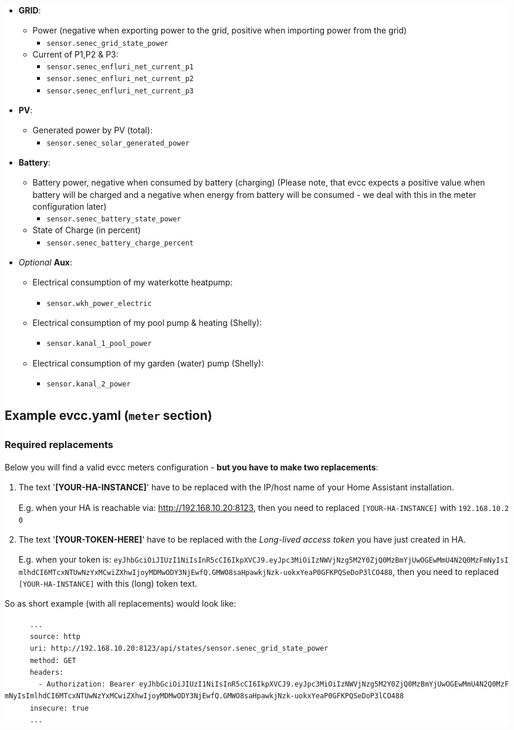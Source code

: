 - __GRID__:
  - Power (negative when exporting power to the grid, positive when importing power from the grid)
    - `sensor.senec_grid_state_power`
  - Current of P1,P2 & P3:
    - `sensor.senec_enfluri_net_current_p1`
    - `sensor.senec_enfluri_net_current_p2`
    - `sensor.senec_enfluri_net_current_p3`

     
- __PV__:
  - Generated power by PV (total):
    - `sensor.senec_solar_generated_power`

    
- __Battery__:
  - Battery power, negative when consumed by battery (charging) (Please note, that evcc expects a positive value when battery will be charged and a negative when energy from battery will be consumed - we deal with this in the meter configuration later)
    - `sensor.senec_battery_state_power`
  - State of Charge (in percent) 
    - `sensor.senec_battery_charge_percent`


- _Optional_ __Aux__:
  - Electrical consumption of my waterkotte heatpump:
    - `sensor.wkh_power_electric`

  - Electrical consumption of my pool pump & heating (Shelly):
    - `sensor.kanal_1_pool_power`
    
  - Electrical consumption of my garden (water) pump (Shelly):
    - `sensor.kanal_2_power`


## Example evcc.yaml (`meter` section)

### Required replacements

Below you will find a valid evcc meters configuration - __but you have to make two replacements__:
1. The text '__[YOUR-HA-INSTANCE]__' have to be replaced with the IP/host name of your Home Assistant installation.
    
    E.g. when your HA is reachable via: http://192.168.10.20:8123, then you need to replaced `[YOUR-HA-INSTANCE]` with `192.168.10.20`


2. The text '__[YOUR-TOKEN-HERE]__' have to be replaced with the _Long-lived access token_ you have just created in HA.

   E.g. when your token is: `eyJhbGciOiJIUzI1NiIsInR5cCI6IkpXVCJ9.eyJpc3MiOiIzNWVjNzg5M2Y0ZjQ0MzBmYjUwOGEwMmU4N2Q0MzFmNyIsImlhdCI6MTcxNTUwNzYxMCwiZXhwIjoyMDMwODY3NjEwfQ.GMWO8saHpawkjNzk-uokxYeaP0GFKPQSeDoP3lCO488`, then you need to replaced `[YOUR-HA-INSTANCE]` with this (long) token text.

So as short example (with all replacements) would look like:

```
      ...
      source: http
      uri: http://192.168.10.20:8123/api/states/sensor.senec_grid_state_power
      method: GET
      headers:
        - Authorization: Bearer eyJhbGciOiJIUzI1NiIsInR5cCI6IkpXVCJ9.eyJpc3MiOiIzNWVjNzg5M2Y0ZjQ0MzBmYjUwOGEwMmU4N2Q0MzFmNyIsImlhdCI6MTcxNTUwNzYxMCwiZXhwIjoyMDMwODY3NjEwfQ.GMWO8saHpawkjNzk-uokxYeaP0GFKPQSeDoP3lCO488
      insecure: true
      ...
```

